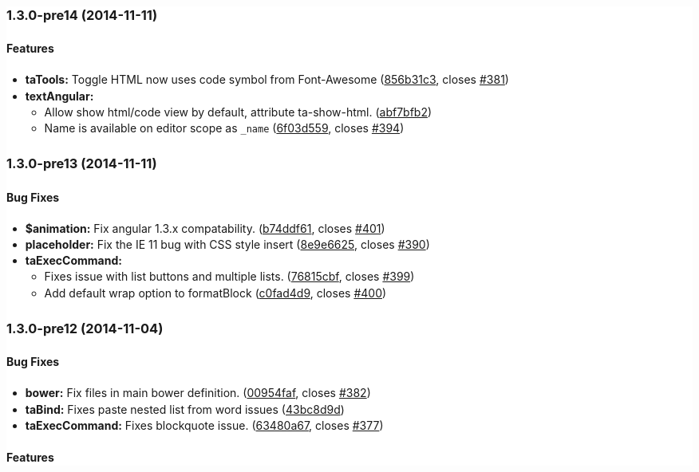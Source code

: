 <a name="1.3.0-pre14"></a>
### 1.3.0-pre14 (2014-11-11)


#### Features

* **taTools:** Toggle HTML now uses code symbol from Font-Awesome ([856b31c3](http://github.com/fraywing/textAngular/commit/856b31c3f77716452a8e5d1d086e12db7934b43f), closes [#381](http://github.com/fraywing/textAngular/issues/381))
* **textAngular:**
  * Allow show html/code view by default, attribute ta-show-html. ([abf7bfb2](http://github.com/fraywing/textAngular/commit/abf7bfb28126928d8a5c8094ce90a0536752c97b))
  * Name is available on editor scope as `_name` ([6f03d559](http://github.com/fraywing/textAngular/commit/6f03d5593deb11f1dda5f485d069e007b91775fb), closes [#394](http://github.com/fraywing/textAngular/issues/394))


<a name="1.3.0-pre13"></a>
### 1.3.0-pre13 (2014-11-11)


#### Bug Fixes

* **$animation:** Fix angular 1.3.x compatability. ([b74ddf61](http://github.com/fraywing/textAngular/commit/b74ddf61d8a0864621b37224b9f02f6e5e74b25a), closes [#401](http://github.com/fraywing/textAngular/issues/401))
* **placeholder:** Fix the IE 11 bug with CSS style insert ([8e9e6625](http://github.com/fraywing/textAngular/commit/8e9e662574ac6302a3c9fb8cb2e572f3863dea89), closes [#390](http://github.com/fraywing/textAngular/issues/390))
* **taExecCommand:**
  * Fixes issue with list buttons and multiple lists. ([76815cbf](http://github.com/fraywing/textAngular/commit/76815cbf26bf8d3c20f7d60e1ef64763ac40effc), closes [#399](http://github.com/fraywing/textAngular/issues/399))
  * Add default wrap option to formatBlock ([c0fad4d9](http://github.com/fraywing/textAngular/commit/c0fad4d9a3c58cdbcb07c17f1c6876ae9305ab6b), closes [#400](http://github.com/fraywing/textAngular/issues/400))


<a name="1.3.0-pre12"></a>
### 1.3.0-pre12 (2014-11-04)


#### Bug Fixes

* **bower:** Fix files in main bower definition. ([00954faf](http://github.com/fraywing/textAngular/commit/00954faf43f583a81e079665f795058a099882eb), closes [#382](http://github.com/fraywing/textAngular/issues/382))
* **taBind:** Fixes paste nested list from word issues ([43bc8d9d](http://github.com/fraywing/textAngular/commit/43bc8d9d113e2379bea90c192405e4bb278c8ad9))
* **taExecCommand:** Fixes blockquote issue. ([63480a67](http://github.com/fraywing/textAngular/commit/63480a67d5bca3d91c5e5aae5abcd49e95a5ffe4), closes [#377](http://github.com/fraywing/textAngular/issues/377))


#### Features
